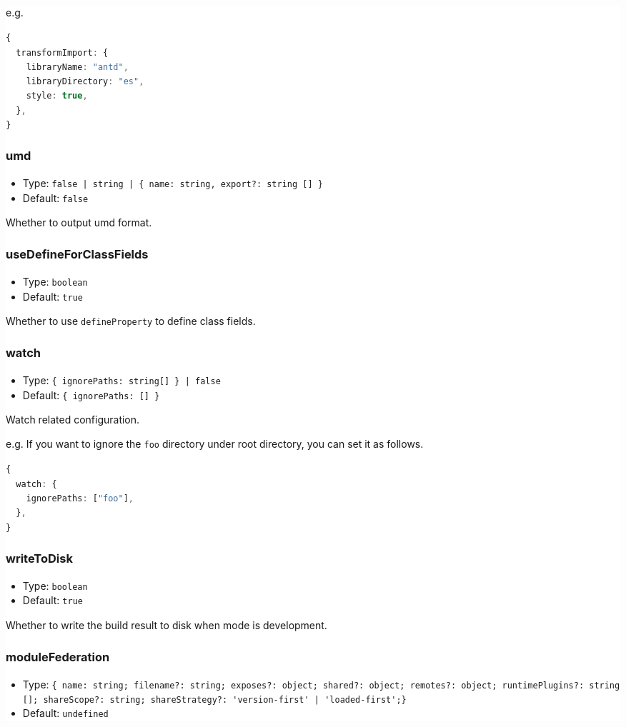 e.g.

```ts
{
  transformImport: {
    libraryName: "antd",
    libraryDirectory: "es",
    style: true,
  },
}
```

### umd

- Type: `false | string | { name: string, export?: string [] }`
- Default: `false`

Whether to output umd format.

### useDefineForClassFields

- Type: `boolean`
- Default: `true`

Whether to use `defineProperty` to define class fields.

### watch

- Type: `{ ignorePaths: string[] } | false`
- Default: `{ ignorePaths: [] }`

Watch related configuration.

e.g. If you want to ignore the `foo` directory under root directory, you can set it as follows.

```ts
{
  watch: {
    ignorePaths: ["foo"],
  },
}
```

### writeToDisk

- Type: `boolean`
- Default: `true`

Whether to write the build result to disk when mode is development.

### moduleFederation

- Type: `{ name: string; filename?: string; exposes?: object; shared?: object; remotes?: object; runtimePlugins?: string[]; shareScope?: string; shareStrategy?: 'version-first' | 'loaded-first';}`
- Default: `undefined`
